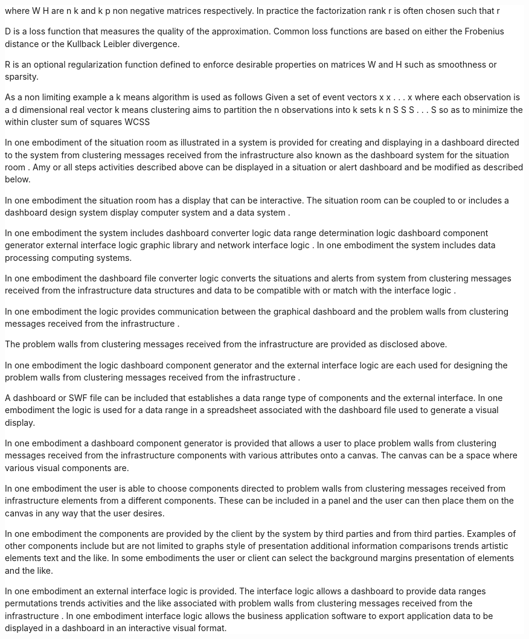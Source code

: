 where W H are n k and k p non negative matrices respectively. In practice the factorization rank r is often chosen such that r

D is a loss function that measures the quality of the approximation. Common loss functions are based on either the Frobenius distance or the Kullback Leibler divergence.

R is an optional regularization function defined to enforce desirable properties on matrices W and H such as smoothness or sparsity.

As a non limiting example a k means algorithm is used as follows Given a set of event vectors x x . . . x where each observation is a d dimensional real vector k means clustering aims to partition the n observations into k sets k n S S S . . . S so as to minimize the within cluster sum of squares WCSS 

In one embodiment of the situation room as illustrated in a system is provided for creating and displaying in a dashboard directed to the system from clustering messages received from the infrastructure also known as the dashboard system for the situation room . Amy or all steps activities described above can be displayed in a situation or alert dashboard and be modified as described below.

In one embodiment the situation room has a display that can be interactive. The situation room can be coupled to or includes a dashboard design system display computer system and a data system .

In one embodiment the system includes dashboard converter logic data range determination logic dashboard component generator external interface logic graphic library and network interface logic . In one embodiment the system includes data processing computing systems.

In one embodiment the dashboard file converter logic converts the situations and alerts from system from clustering messages received from the infrastructure data structures and data to be compatible with or match with the interface logic .

In one embodiment the logic provides communication between the graphical dashboard and the problem walls from clustering messages received from the infrastructure .

The problem walls from clustering messages received from the infrastructure are provided as disclosed above.

In one embodiment the logic dashboard component generator and the external interface logic are each used for designing the problem walls from clustering messages received from the infrastructure .

A dashboard or SWF file can be included that establishes a data range type of components and the external interface. In one embodiment the logic is used for a data range in a spreadsheet associated with the dashboard file used to generate a visual display.

In one embodiment a dashboard component generator is provided that allows a user to place problem walls from clustering messages received from the infrastructure components with various attributes onto a canvas. The canvas can be a space where various visual components are.

In one embodiment the user is able to choose components directed to problem walls from clustering messages received from infrastructure elements from a different components. These can be included in a panel and the user can then place them on the canvas in any way that the user desires.

In one embodiment the components are provided by the client by the system by third parties and from third parties. Examples of other components include but are not limited to graphs style of presentation additional information comparisons trends artistic elements text and the like. In some embodiments the user or client can select the background margins presentation of elements and the like.

In one embodiment an external interface logic is provided. The interface logic allows a dashboard to provide data ranges permutations trends activities and the like associated with problem walls from clustering messages received from the infrastructure . In one embodiment interface logic allows the business application software to export application data to be displayed in a dashboard in an interactive visual format.

